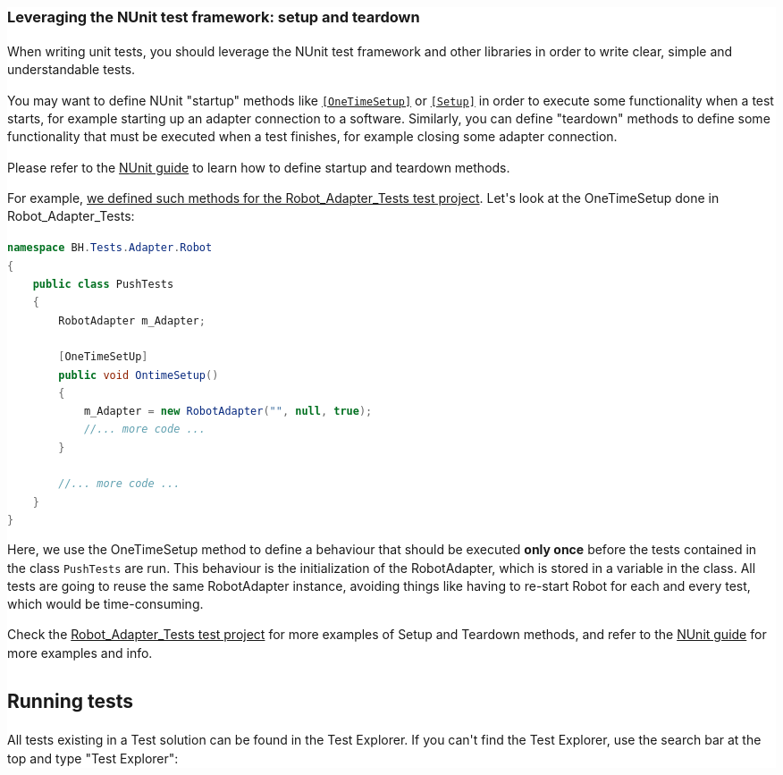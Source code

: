 
### Leveraging the NUnit test framework: setup and teardown

When writing unit tests, you should leverage the NUnit test framework and other libraries in order to write clear, simple and understandable tests.

You may want to define NUnit "startup" methods like [`[OneTimeSetup]`](https://docs.nunit.org/articles/nunit/writing-tests/attributes/onetimesetup.html) or [`[Setup]`](https://docs.nunit.org/articles/nunit/writing-tests/attributes/setup.html?q=setup) in order to execute some functionality when a test starts, for example starting up an adapter connection to a software. Similarly, you can define "teardown" methods to define some functionality that must be executed when a test finishes, for example closing some adapter connection. 

Please refer to the [NUnit guide](https://docs.nunit.org/articles/nunit/writing-tests/setup-teardown/index.html) to learn how to define startup and teardown methods.

For example, [we defined such methods for the Robot_Adapter_Tests test project](https://github.com/BHoM/Robot_Toolkit/blob/5e04c82a081e3dafab3213c6f89363f0840ad3cf/.ci/unit-tests/Robot_Adapter_Tests/PushTests.cs#L44-L76). Let's look at the OneTimeSetup done in Robot_Adapter_Tests:

```cs
namespace BH.Tests.Adapter.Robot
{
    public class PushTests
    {
        RobotAdapter m_Adapter;

        [OneTimeSetUp]
        public void OntimeSetup()
        {
            m_Adapter = new RobotAdapter("", null, true);
            //... more code ...
        }

        //... more code ...
    }
}
```
Here, we use the OneTimeSetup method to define a behaviour that should be executed **only once** before the tests contained in the class `PushTests` are run. This behaviour is the initialization of the RobotAdapter, which is stored in a variable in the class. All tests are going to reuse the same RobotAdapter instance, avoiding things like having to re-start Robot for each and every test, which would be time-consuming.

Check the [Robot_Adapter_Tests test project](https://github.com/BHoM/Robot_Toolkit/blob/5e04c82a081e3dafab3213c6f89363f0840ad3cf/.ci/unit-tests/Robot_Adapter_Tests/PushTests.cs#L44-L76) for more examples of Setup and Teardown methods, and refer to the [NUnit guide](https://docs.nunit.org/articles/nunit/writing-tests/setup-teardown/index.html) for more examples and info.


## Running tests

All tests existing in a Test solution can be found in the Test Explorer. If you can't find the Test Explorer, use the search bar at the top and type "Test Explorer":
